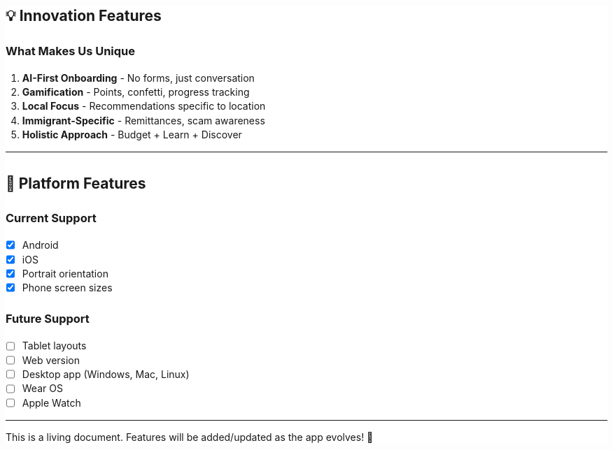 ## 💡 Innovation Features

### What Makes Us Unique
1. **AI-First Onboarding** - No forms, just conversation
2. **Gamification** - Points, confetti, progress tracking
3. **Local Focus** - Recommendations specific to location
4. **Immigrant-Specific** - Remittances, scam awareness
5. **Holistic Approach** - Budget + Learn + Discover

---

## 📱 Platform Features

### Current Support
- [x] Android
- [x] iOS
- [x] Portrait orientation
- [x] Phone screen sizes

### Future Support
- [ ] Tablet layouts
- [ ] Web version
- [ ] Desktop app (Windows, Mac, Linux)
- [ ] Wear OS
- [ ] Apple Watch

---

This is a living document. Features will be added/updated as the app evolves! 🚀

